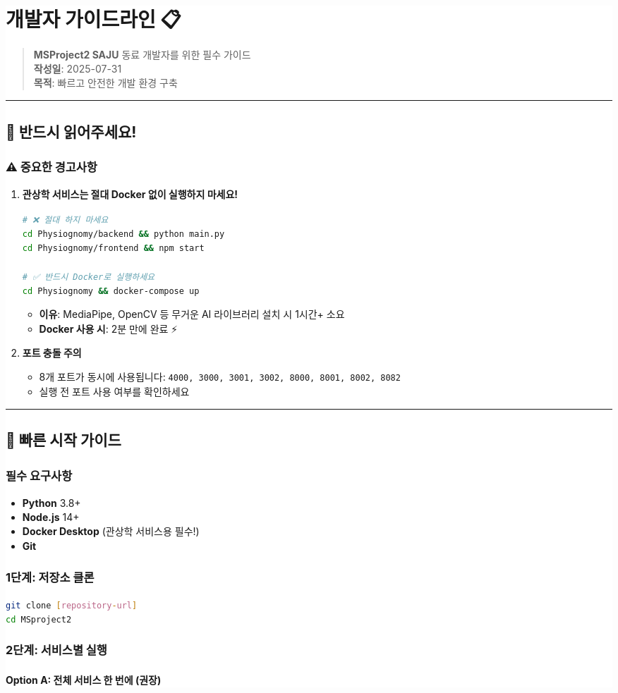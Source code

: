 # 개발자 가이드라인 📋

> **MSProject2 SAJU** 동료 개발자를 위한 필수 가이드  
> **작성일**: 2025-07-31  
> **목적**: 빠르고 안전한 개발 환경 구축

---

## 🚨 반드시 읽어주세요!

### ⚠️ 중요한 경고사항

1. **관상학 서비스는 절대 Docker 없이 실행하지 마세요!**

   ```bash
   # ❌ 절대 하지 마세요
   cd Physiognomy/backend && python main.py
   cd Physiognomy/frontend && npm start

   # ✅ 반드시 Docker로 실행하세요
   cd Physiognomy && docker-compose up
   ```

   - **이유**: MediaPipe, OpenCV 등 무거운 AI 라이브러리 설치 시 1시간+ 소요
   - **Docker 사용 시**: 2분 만에 완료 ⚡

2. **포트 충돌 주의**
   - 8개 포트가 동시에 사용됩니다: `4000, 3000, 3001, 3002, 8000, 8001, 8002, 8082`
   - 실행 전 포트 사용 여부를 확인하세요

---

## 🚀 빠른 시작 가이드

### 필수 요구사항

- **Python** 3.8+
- **Node.js** 14+
- **Docker Desktop** (관상학 서비스용 필수!)
- **Git**

### 1단계: 저장소 클론

```bash
git clone [repository-url]
cd MSproject2
```

### 2단계: 서비스별 실행

#### Option A: 전체 서비스 한 번에 (권장)
